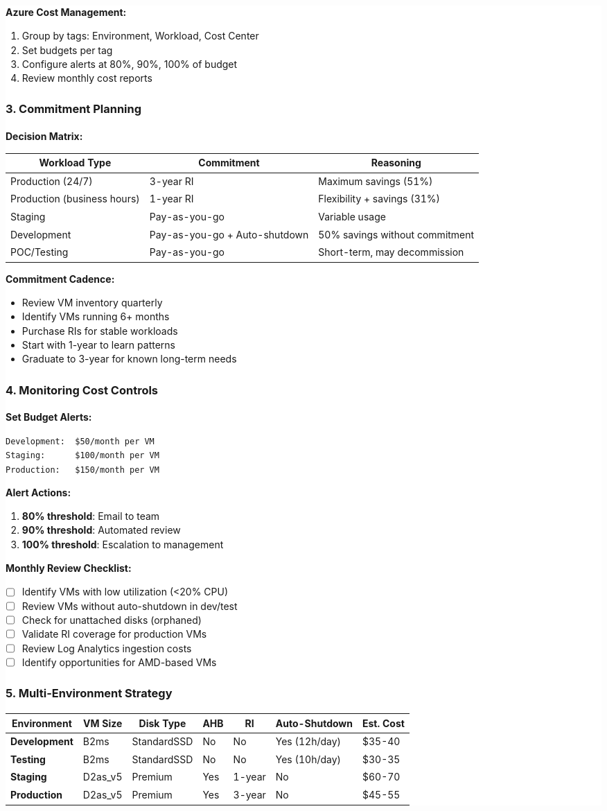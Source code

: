 **Azure Cost Management:**
1. Group by tags: Environment, Workload, Cost Center
2. Set budgets per tag
3. Configure alerts at 80%, 90%, 100% of budget
4. Review monthly cost reports

### 3. Commitment Planning

**Decision Matrix:**

| Workload Type | Commitment | Reasoning |
|---------------|------------|-----------|
| Production (24/7) | 3-year RI | Maximum savings (51%) |
| Production (business hours) | 1-year RI | Flexibility + savings (31%) |
| Staging | Pay-as-you-go | Variable usage |
| Development | Pay-as-you-go + Auto-shutdown | 50% savings without commitment |
| POC/Testing | Pay-as-you-go | Short-term, may decommission |

**Commitment Cadence:**
- Review VM inventory quarterly
- Identify VMs running 6+ months
- Purchase RIs for stable workloads
- Start with 1-year to learn patterns
- Graduate to 3-year for known long-term needs

### 4. Monitoring Cost Controls

**Set Budget Alerts:**
```
Development:  $50/month per VM
Staging:      $100/month per VM
Production:   $150/month per VM
```

**Alert Actions:**
1. **80% threshold**: Email to team
2. **90% threshold**: Automated review
3. **100% threshold**: Escalation to management

**Monthly Review Checklist:**
- [ ] Identify VMs with low utilization (<20% CPU)
- [ ] Review VMs without auto-shutdown in dev/test
- [ ] Check for unattached disks (orphaned)
- [ ] Validate RI coverage for production VMs
- [ ] Review Log Analytics ingestion costs
- [ ] Identify opportunities for AMD-based VMs

### 5. Multi-Environment Strategy

| Environment | VM Size | Disk Type | AHB | RI | Auto-Shutdown | Est. Cost |
|-------------|---------|-----------|-----|----|--------------|-----------|
| **Development** | B2ms | StandardSSD | No | No | Yes (12h/day) | $35-40 |
| **Testing** | B2ms | StandardSSD | No | No | Yes (10h/day) | $30-35 |
| **Staging** | D2as_v5 | Premium | Yes | 1-year | No | $60-70 |
| **Production** | D2as_v5 | Premium | Yes | 3-year | No | $45-55 |
